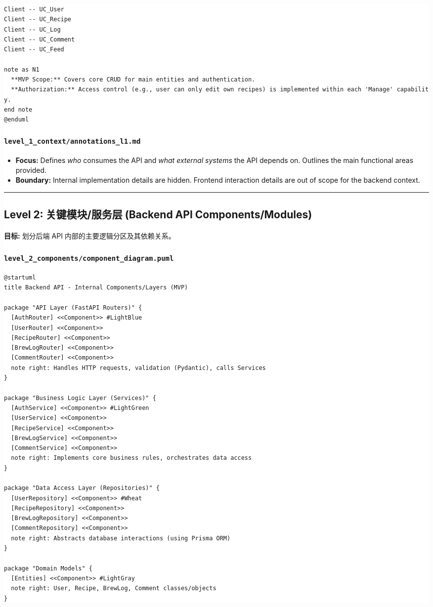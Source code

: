 ```plantuml
Client -- UC_User
Client -- UC_Recipe
Client -- UC_Log
Client -- UC_Comment
Client -- UC_Feed

note as N1
  **MVP Scope:** Covers core CRUD for main entities and authentication.
  **Authorization:** Access control (e.g., user can only edit own recipes) is implemented within each 'Manage' capability.
end note
@enduml
```

### `level_1_context/annotations_l1.md`

*   **Focus:** Defines *who* consumes the API and *what external systems* the API depends on. Outlines the main functional areas provided.
*   **Boundary:** Internal implementation details are hidden. Frontend interaction details are out of scope for the backend context.

---

## Level 2: 关键模块/服务层 (Backend API Components/Modules)

**目标:** 划分后端 API 内部的主要逻辑分区及其依赖关系。

### `level_2_components/component_diagram.puml`

```plantuml
@startuml
title Backend API - Internal Components/Layers (MVP)

package "API Layer (FastAPI Routers)" {
  [AuthRouter] <<Component>> #LightBlue
  [UserRouter] <<Component>>
  [RecipeRouter] <<Component>>
  [BrewLogRouter] <<Component>>
  [CommentRouter] <<Component>>
  note right: Handles HTTP requests, validation (Pydantic), calls Services
}

package "Business Logic Layer (Services)" {
  [AuthService] <<Component>> #LightGreen
  [UserService] <<Component>>
  [RecipeService] <<Component>>
  [BrewLogService] <<Component>>
  [CommentService] <<Component>>
  note right: Implements core business rules, orchestrates data access
}

package "Data Access Layer (Repositories)" {
  [UserRepository] <<Component>> #Wheat
  [RecipeRepository] <<Component>>
  [BrewLogRepository] <<Component>>
  [CommentRepository] <<Component>>
  note right: Abstracts database interactions (using Prisma ORM)
}

package "Domain Models" {
  [Entities] <<Component>> #LightGray
  note right: User, Recipe, BrewLog, Comment classes/objects
}

```